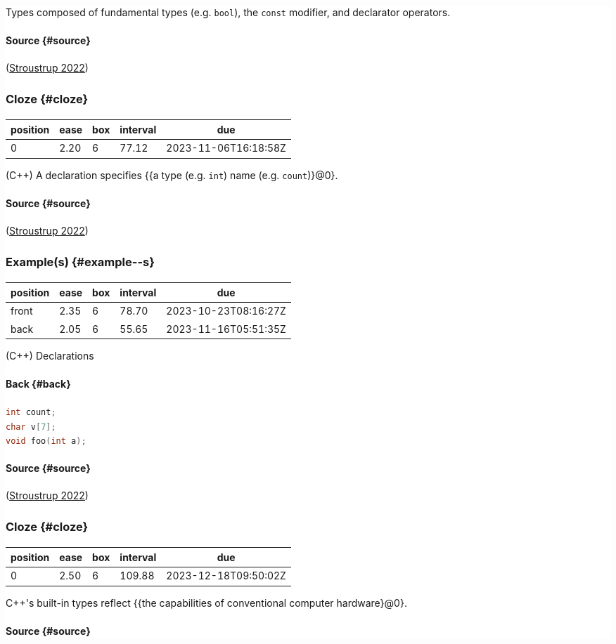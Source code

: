 Types composed of fundamental types (e.g. `bool`), the `const` modifier, and declarator operators.


#### Source {#source}

(<a href="#citeproc_bib_item_1">Stroustrup 2022</a>)


### Cloze {#cloze}

| position | ease | box | interval | due                  |
|----------|------|-----|----------|----------------------|
| 0        | 2.20 | 6   | 77.12    | 2023-11-06T16:18:58Z |

(C++) A declaration specifies {{a type (e.g. `int`) name (e.g. `count`)}@0}.


#### Source {#source}

(<a href="#citeproc_bib_item_1">Stroustrup 2022</a>)


### Example(s) {#example--s}

| position | ease | box | interval | due                  |
|----------|------|-----|----------|----------------------|
| front    | 2.35 | 6   | 78.70    | 2023-10-23T08:16:27Z |
| back     | 2.05 | 6   | 55.65    | 2023-11-16T05:51:35Z |

(C++) Declarations


#### Back {#back}

```C++
int count;
char v[7];
void foo(int a);
```


#### Source {#source}

(<a href="#citeproc_bib_item_1">Stroustrup 2022</a>)


### Cloze {#cloze}

| position | ease | box | interval | due                  |
|----------|------|-----|----------|----------------------|
| 0        | 2.50 | 6   | 109.88   | 2023-12-18T09:50:02Z |

C++'s built-in types reflect {{the capabilities of conventional computer hardware}@0}.


#### Source {#source}
